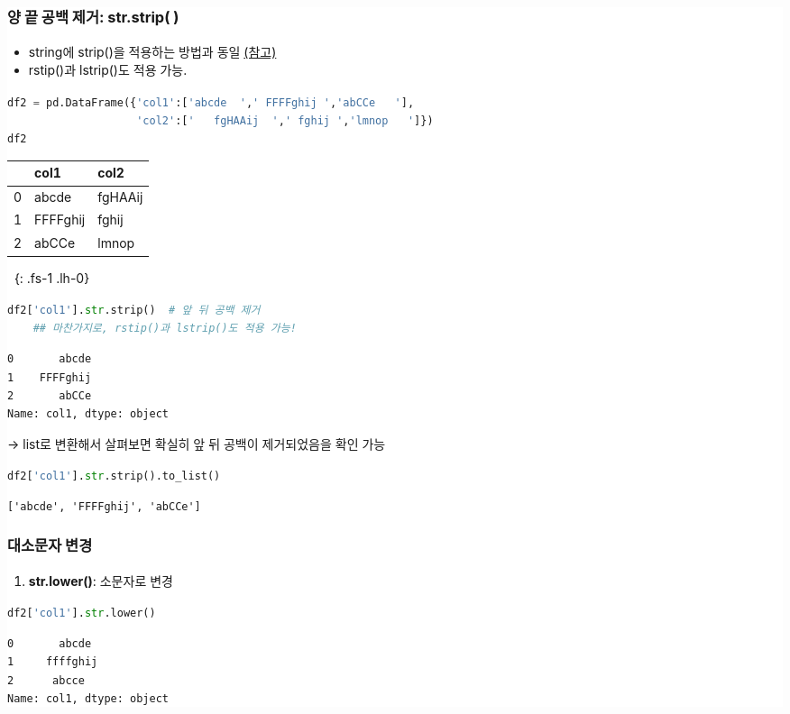 
### 양 끝 공백 제거: str.strip( )
- string에 strip()을 적용하는 방법과 동일 [(참고)](../../python_basics/numbers_list_string/#main-string-fuctions)
- rstip()과 lstrip()도 적용 가능.

```python
df2 = pd.DataFrame({'col1':['abcde  ',' FFFFghij ','abCCe   '],
                    'col2':['   fgHAAij  ',' fghij ','lmnop   ']})
df2
```

<div class="code-example" markdown="1">

|    | col1     | col2    |
|---:|:---------|:--------|
|  0 | abcde    | fgHAAij |
|  1 | FFFFghij | fghij   |
|  2 | abCCe    | lmnop   |

</div>

&nbsp;
{: .fs-1 .lh-0}

```python
df2['col1'].str.strip()  # 앞 뒤 공백 제거
    ## 마찬가지로, rstip()과 lstrip()도 적용 가능!
```
```
0       abcde
1    FFFFghij
2       abCCe
Name: col1, dtype: object
```
→ list로 변환해서 살펴보면 확실히 앞 뒤 공백이 제거되었음을 확인 가능
```python
df2['col1'].str.strip().to_list()
```
```
['abcde', 'FFFFghij', 'abCCe']
```

### 대소문자 변경

1. **str.lower()**: 소문자로 변경
```python
df2['col1'].str.lower()
```
```
0       abcde  
1     ffffghij 
2      abcce   
Name: col1, dtype: object
```
